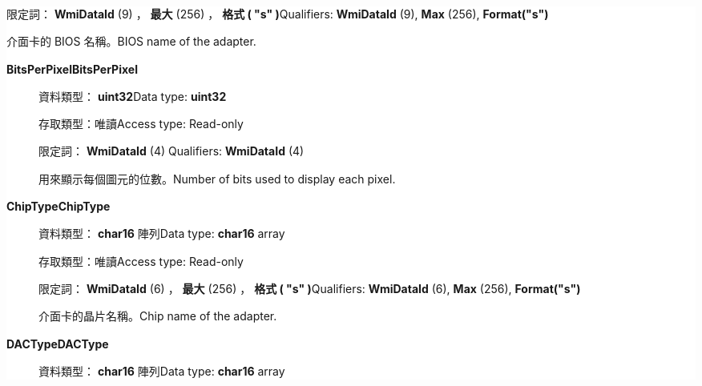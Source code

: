 <span data-ttu-id="14438-120">限定詞： **WmiDataId** (9) ， **最大** (256) ， **格式 ( "s" )**</span><span class="sxs-lookup"><span data-stu-id="14438-120">Qualifiers: **WmiDataId** (9), **Max** (256), **Format("s")**</span></span>
</dt> </dl>

<span data-ttu-id="14438-121">介面卡的 BIOS 名稱。</span><span class="sxs-lookup"><span data-stu-id="14438-121">BIOS name of the adapter.</span></span>

</dd> <dt>

<span data-ttu-id="14438-122">**BitsPerPixel**</span><span class="sxs-lookup"><span data-stu-id="14438-122">**BitsPerPixel**</span></span>
</dt> <dd> <dl> <dt>

<span data-ttu-id="14438-123">資料類型： **uint32**</span><span class="sxs-lookup"><span data-stu-id="14438-123">Data type: **uint32**</span></span>
</dt> <dt>

<span data-ttu-id="14438-124">存取類型：唯讀</span><span class="sxs-lookup"><span data-stu-id="14438-124">Access type: Read-only</span></span>
</dt> <dt>

<span data-ttu-id="14438-125">限定詞： **WmiDataId** (4) </span><span class="sxs-lookup"><span data-stu-id="14438-125">Qualifiers: **WmiDataId** (4)</span></span>
</dt> </dl>

<span data-ttu-id="14438-126">用來顯示每個圖元的位數。</span><span class="sxs-lookup"><span data-stu-id="14438-126">Number of bits used to display each pixel.</span></span>

</dd> <dt>

<span data-ttu-id="14438-127">**ChipType**</span><span class="sxs-lookup"><span data-stu-id="14438-127">**ChipType**</span></span>
</dt> <dd> <dl> <dt>

<span data-ttu-id="14438-128">資料類型： **char16** 陣列</span><span class="sxs-lookup"><span data-stu-id="14438-128">Data type: **char16** array</span></span>
</dt> <dt>

<span data-ttu-id="14438-129">存取類型：唯讀</span><span class="sxs-lookup"><span data-stu-id="14438-129">Access type: Read-only</span></span>
</dt> <dt>

<span data-ttu-id="14438-130">限定詞： **WmiDataId** (6) ， **最大** (256) ， **格式 ( "s" )**</span><span class="sxs-lookup"><span data-stu-id="14438-130">Qualifiers: **WmiDataId** (6), **Max** (256), **Format("s")**</span></span>
</dt> </dl>

<span data-ttu-id="14438-131">介面卡的晶片名稱。</span><span class="sxs-lookup"><span data-stu-id="14438-131">Chip name of the adapter.</span></span>

</dd> <dt>

<span data-ttu-id="14438-132">**DACType**</span><span class="sxs-lookup"><span data-stu-id="14438-132">**DACType**</span></span>
</dt> <dd> <dl> <dt>

<span data-ttu-id="14438-133">資料類型： **char16** 陣列</span><span class="sxs-lookup"><span data-stu-id="14438-133">Data type: **char16** array</span></span>
</dt> <dt>
